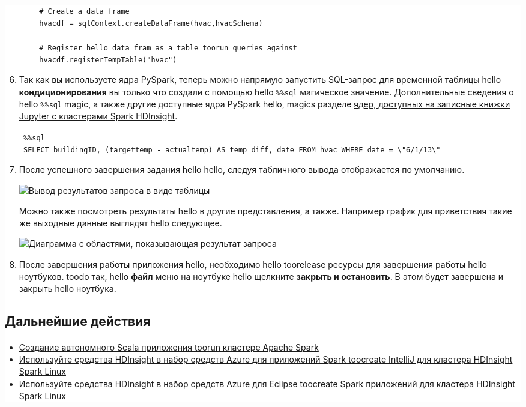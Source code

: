             # Create a data frame
            hvacdf = sqlContext.createDataFrame(hvac,hvacSchema)

            # Register hello data fram as a table toorun queries against
            hvacdf.registerTempTable("hvac")

6. Так как вы используете ядра PySpark, теперь можно напрямую запустить SQL-запрос для временной таблицы hello **кондиционирования** вы только что создали с помощью hello `%%sql` магическое значение. Дополнительные сведения о hello `%%sql` magic, а также другие доступные ядра PySpark hello, magics разделе [ядер, доступных на записные книжки Jupyter с кластерами Spark HDInsight](hdinsight-apache-spark-jupyter-notebook-kernels.md#parameters-supported-with-the-sql-magic).

        %%sql
        SELECT buildingID, (targettemp - actualtemp) AS temp_diff, date FROM hvac WHERE date = \"6/1/13\"

7. После успешного завершения задания hello hello, следуя табличного вывода отображается по умолчанию.

      ![Вывод результатов запроса в виде таблицы](./media/hdinsight-apache-spark-use-with-data-lake-store/jupyter-tabular-output.png "Вывод результатов запроса в виде таблицы")

     Можно также посмотреть результаты hello в другие представления, а также. Например график для приветствия такие же выходные данные выглядят hello следующее.

     ![Диаграмма с областями, показывающая результат запроса](./media/hdinsight-apache-spark-use-with-data-lake-store/jupyter-area-output.png "Диаграмма с областями, показывающая результат запроса")

8. После завершения работы приложения hello, необходимо hello toorelease ресурсы для завершения работы hello ноутбуков. toodo так, hello **файл** меню на ноутбуке hello щелкните **закрыть и остановить**. В этом будет завершена и закрыть hello ноутбука.


## <a name="next-steps"></a>Дальнейшие действия

* [Создание автономного Scala приложения toorun кластере Apache Spark](hdinsight-apache-spark-create-standalone-application.md)
* [Используйте средства HDInsight в набор средств Azure для приложений Spark toocreate IntelliJ для кластера HDInsight Spark Linux](hdinsight-apache-spark-intellij-tool-plugin.md)
* [Используйте средства HDInsight в набор средств Azure для Eclipse toocreate Spark приложений для кластера HDInsight Spark Linux](hdinsight-apache-spark-eclipse-tool-plugin.md)
